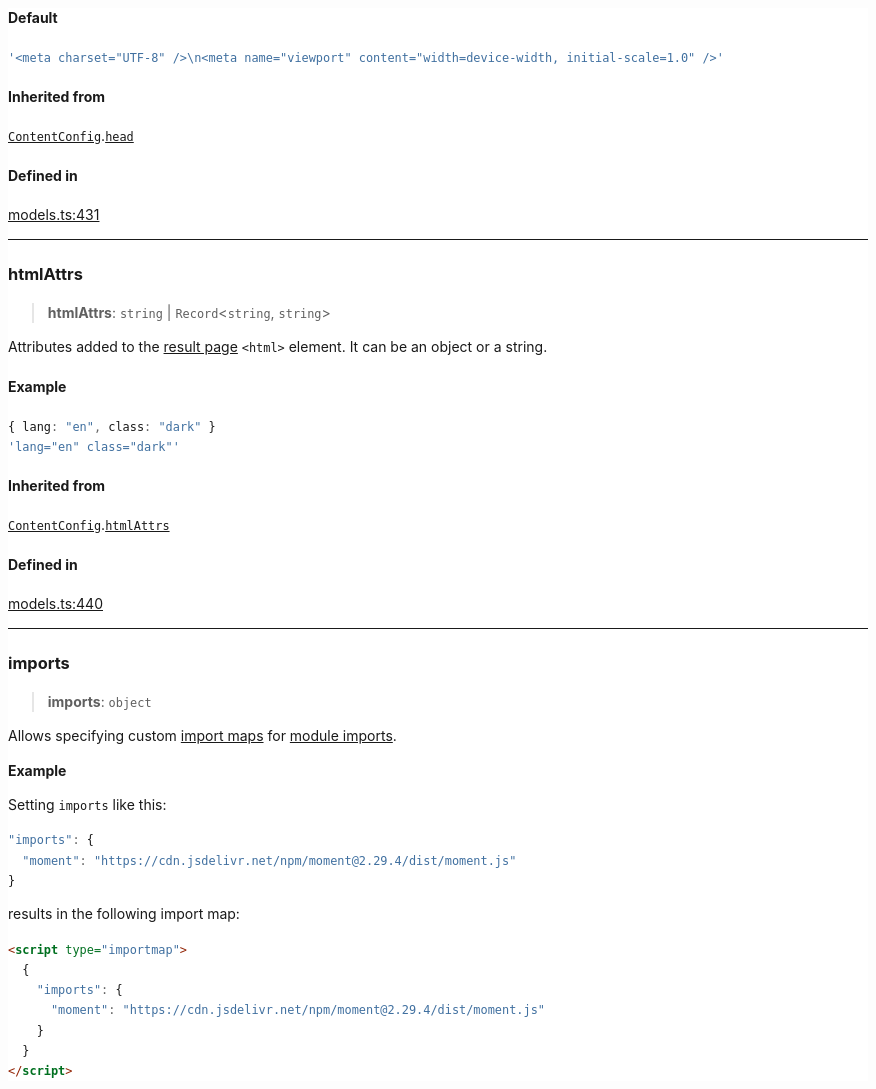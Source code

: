 #### Default

```ts
'<meta charset="UTF-8" />\n<meta name="viewport" content="width=device-width, initial-scale=1.0" />'
```

#### Inherited from

[`ContentConfig`](../internal/interfaces/ContentConfig.md).[`head`](../internal/interfaces/ContentConfig.md#head)

#### Defined in

[models.ts:431](https://github.com/live-codes/livecodes/blob/dd47937033b0f6a7246cbcc91dba5ba09e233513/src/sdk/models.ts#L431)

***

### htmlAttrs

> **htmlAttrs**: `string` \| `Record`\<`string`, `string`\>

Attributes added to the [result page](https://livecodes.io/docs/features/result) `<html>` element.
It can be an object or a string.

#### Example

```ts
{ lang: "en", class: "dark" }
'lang="en" class="dark"'
```

#### Inherited from

[`ContentConfig`](../internal/interfaces/ContentConfig.md).[`htmlAttrs`](../internal/interfaces/ContentConfig.md#htmlattrs)

#### Defined in

[models.ts:440](https://github.com/live-codes/livecodes/blob/dd47937033b0f6a7246cbcc91dba5ba09e233513/src/sdk/models.ts#L440)

***

### imports

> **imports**: `object`

Allows specifying custom [import maps](https://github.com/WICG/import-maps) for [module imports](https://livecodes.io/docs/features/module-resolution#custom-module-resolution).

**Example**

Setting `imports` like this:
```js
"imports": {
  "moment": "https://cdn.jsdelivr.net/npm/moment@2.29.4/dist/moment.js"
}
```
results in the following import map:
```html
<script type="importmap">
  {
    "imports": {
      "moment": "https://cdn.jsdelivr.net/npm/moment@2.29.4/dist/moment.js"
    }
  }
</script>
```